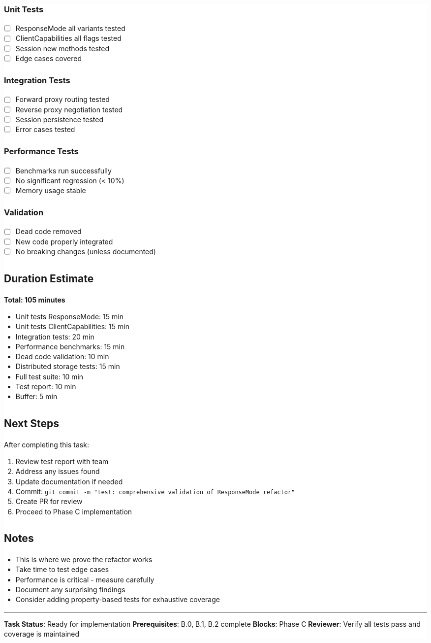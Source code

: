 ### Unit Tests
- [ ] ResponseMode all variants tested
- [ ] ClientCapabilities all flags tested
- [ ] Session new methods tested
- [ ] Edge cases covered

### Integration Tests
- [ ] Forward proxy routing tested
- [ ] Reverse proxy negotiation tested
- [ ] Session persistence tested
- [ ] Error cases tested

### Performance Tests
- [ ] Benchmarks run successfully
- [ ] No significant regression (< 10%)
- [ ] Memory usage stable

### Validation
- [ ] Dead code removed
- [ ] New code properly integrated
- [ ] No breaking changes (unless documented)

## Duration Estimate
**Total: 105 minutes**
- Unit tests ResponseMode: 15 min
- Unit tests ClientCapabilities: 15 min
- Integration tests: 20 min
- Performance benchmarks: 15 min
- Dead code validation: 10 min
- Distributed storage tests: 15 min
- Full test suite: 10 min
- Test report: 10 min
- Buffer: 5 min

## Next Steps
After completing this task:
1. Review test report with team
2. Address any issues found
3. Update documentation if needed
4. Commit: `git commit -m "test: comprehensive validation of ResponseMode refactor"`
5. Create PR for review
6. Proceed to Phase C implementation

## Notes
- This is where we prove the refactor works
- Take time to test edge cases
- Performance is critical - measure carefully
- Document any surprising findings
- Consider adding property-based tests for exhaustive coverage

---

**Task Status**: Ready for implementation
**Prerequisites**: B.0, B.1, B.2 complete
**Blocks**: Phase C
**Reviewer**: Verify all tests pass and coverage is maintained